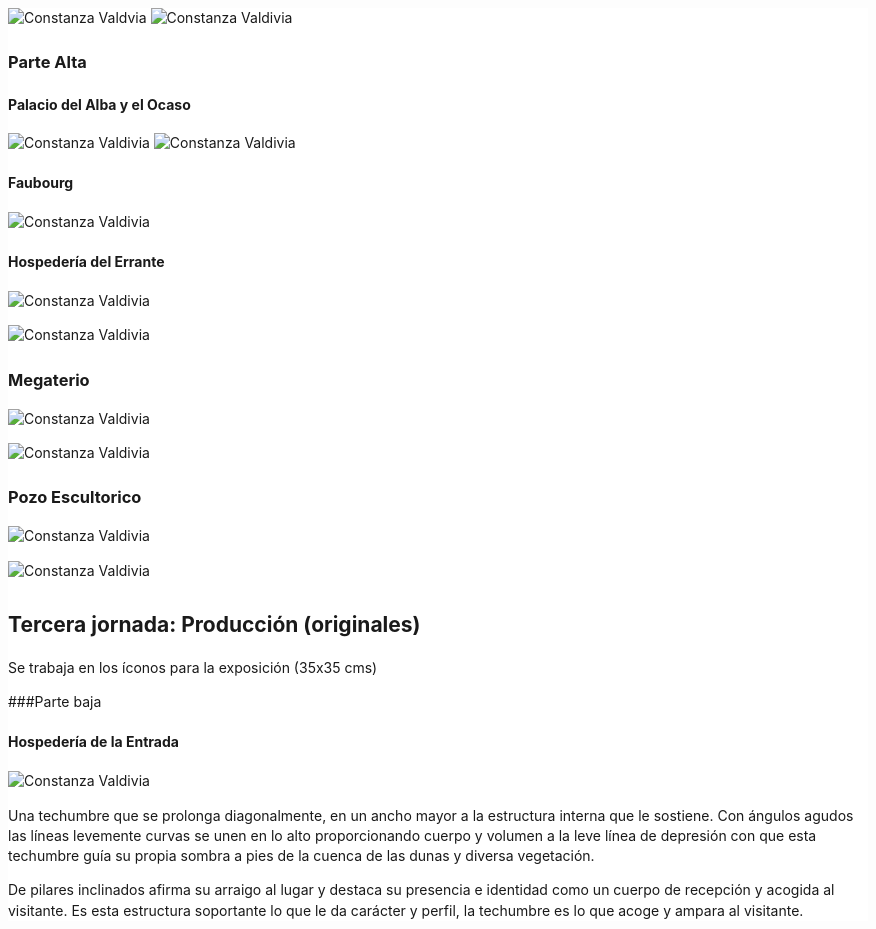 ![Constanza Valdvia](img/ca/esquema/h-colgante-estudio.jpg)
![Constanza Valdivia](img/ca/esquema/h-colgante-maqueta.jpg)

### Parte Alta

#### Palacio del Alba y el Ocaso

![Constanza Valdivia](img/ca/esquema/palacio-estudio.jpg)
![Constanza Valdivia](img/ca/esquema/palacio-estudio0009.jpg)

#### Faubourg

![Constanza Valdivia](img/ca/esquema/faobourg-estudio.jpg)

#### Hospedería del Errante

![Constanza Valdivia](img/ca/esquema/h-errante-estudio.jpg)

![Constanza Valdivia](img/ca/esquema/h-errante-maqueta.jpg)

### Megaterio

![Constanza Valdivia](img/ca/esquema/megaterio-estudio.jpg)

![Constanza Valdivia](img/ca/esquema/megaterio-maqueta.jpg)

### Pozo Escultorico

![Constanza Valdivia](img/ca/esquema/pozo-escultorico-estudio.jpg)

![Constanza Valdivia](img/ca/esquema/pozo-escultorico-maqueta.jpg)

## Tercera jornada: Producción (originales)

Se trabaja en los íconos para la exposición (35x35 cms)

###Parte baja

#### Hospedería de la Entrada

![Constanza Valdivia](img/ca/iconos/h-entrada-icono.jpg)

Una techumbre que se prolonga diagonalmente, en un ancho mayor a la estructura interna que le sostiene. Con ángulos agudos las líneas levemente curvas se unen en lo alto proporcionando cuerpo y volumen a la leve línea de depresión con que esta techumbre guía su propia sombra a pies de la cuenca de las dunas y diversa vegetación.

De pilares inclinados afirma su arraigo al lugar y destaca su presencia  e identidad como un cuerpo de  recepción y acogida al visitante. Es esta estructura soportante lo que le da carácter y perfil, la techumbre es lo que acoge y ampara al visitante. 
